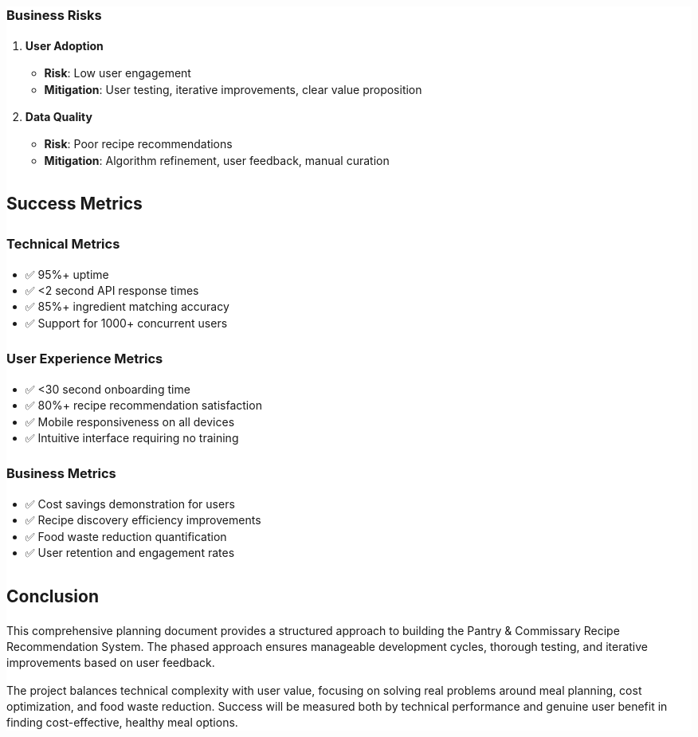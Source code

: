 ### Business Risks

1. **User Adoption**
   - **Risk**: Low user engagement
   - **Mitigation**: User testing, iterative improvements, clear value proposition

2. **Data Quality**
   - **Risk**: Poor recipe recommendations
   - **Mitigation**: Algorithm refinement, user feedback, manual curation

## Success Metrics

### Technical Metrics
- ✅ 95%+ uptime
- ✅ <2 second API response times
- ✅ 85%+ ingredient matching accuracy
- ✅ Support for 1000+ concurrent users

### User Experience Metrics
- ✅ <30 second onboarding time
- ✅ 80%+ recipe recommendation satisfaction
- ✅ Mobile responsiveness on all devices
- ✅ Intuitive interface requiring no training

### Business Metrics
- ✅ Cost savings demonstration for users
- ✅ Recipe discovery efficiency improvements
- ✅ Food waste reduction quantification
- ✅ User retention and engagement rates

## Conclusion

This comprehensive planning document provides a structured approach to building the Pantry & Commissary Recipe Recommendation System. The phased approach ensures manageable development cycles, thorough testing, and iterative improvements based on user feedback.

The project balances technical complexity with user value, focusing on solving real problems around meal planning, cost optimization, and food waste reduction. Success will be measured both by technical performance and genuine user benefit in finding cost-effective, healthy meal options.